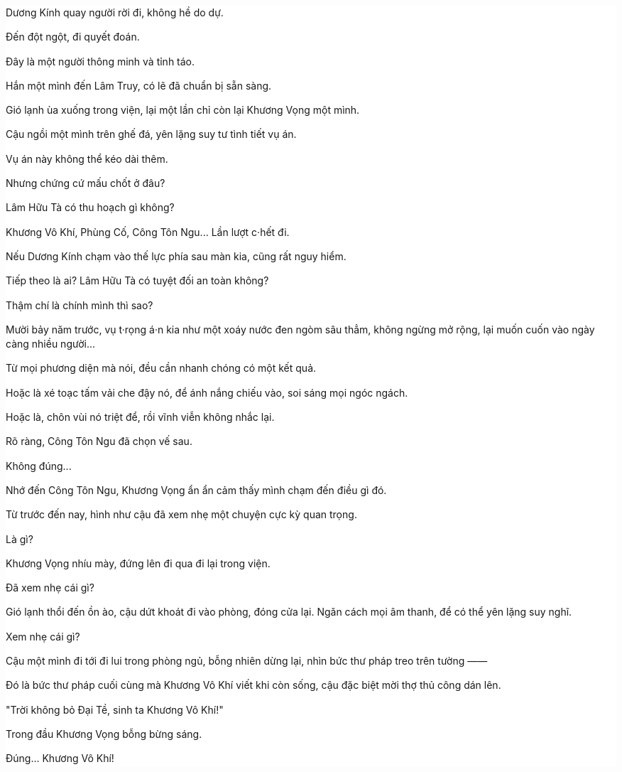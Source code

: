 Dương Kính quay người rời đi, không hề do dự.

Đến đột ngột, đi quyết đoán.

Đây là một người thông minh và tỉnh táo.

Hắn một mình đến Lâm Truy, có lẽ đã chuẩn bị sẵn sàng.

Gió lạnh ùa xuống trong viện, lại một lần chỉ còn lại Khương Vọng một mình.

Cậu ngồi một mình trên ghế đá, yên lặng suy tư tình tiết vụ án.

Vụ án này không thể kéo dài thêm.

Nhưng chứng cứ mấu chốt ở đâu?

Lâm Hữu Tà có thu hoạch gì không?

Khương Vô Khí, Phùng Cố, Công Tôn Ngu... Lần lượt c·hết đi.

Nếu Dương Kính chạm vào thế lực phía sau màn kia, cũng rất nguy hiểm.

Tiếp theo là ai? Lâm Hữu Tà có tuyệt đối an toàn không?

Thậm chí là chính mình thì sao?

Mười bảy năm trước, vụ t·rọng á·n kia như một xoáy nước đen ngòm sâu thẳm, không ngừng mở rộng, lại muốn cuốn vào ngày càng nhiều người...

Từ mọi phương diện mà nói, đều cần nhanh chóng có một kết quả.

Hoặc là xé toạc tấm vải che đậy nó, để ánh nắng chiếu vào, soi sáng mọi ngóc ngách.

Hoặc là, chôn vùi nó triệt để, rồi vĩnh viễn không nhắc lại.

Rõ ràng, Công Tôn Ngu đã chọn vế sau.

Không đúng...

Nhớ đến Công Tôn Ngu, Khương Vọng ẩn ẩn cảm thấy mình chạm đến điều gì đó.

Từ trước đến nay, hình như cậu đã xem nhẹ một chuyện cực kỳ quan trọng.

Là gì?

Khương Vọng nhíu mày, đứng lên đi qua đi lại trong viện.

Đã xem nhẹ cái gì?

Gió lạnh thổi đến ồn ào, cậu dứt khoát đi vào phòng, đóng cửa lại. Ngăn cách mọi âm thanh, để có thể yên lặng suy nghĩ.

Xem nhẹ cái gì?

Cậu một mình đi tới đi lui trong phòng ngủ, bỗng nhiên dừng lại, nhìn bức thư pháp treo trên tường ——

Đó là bức thư pháp cuối cùng mà Khương Vô Khí viết khi còn sống, cậu đặc biệt mời thợ thủ công dán lên.

"Trời không bỏ Đại Tề, sinh ta Khương Vô Khí!"

Trong đầu Khương Vọng bỗng bừng sáng.

Đúng... Khương Vô Khí!
